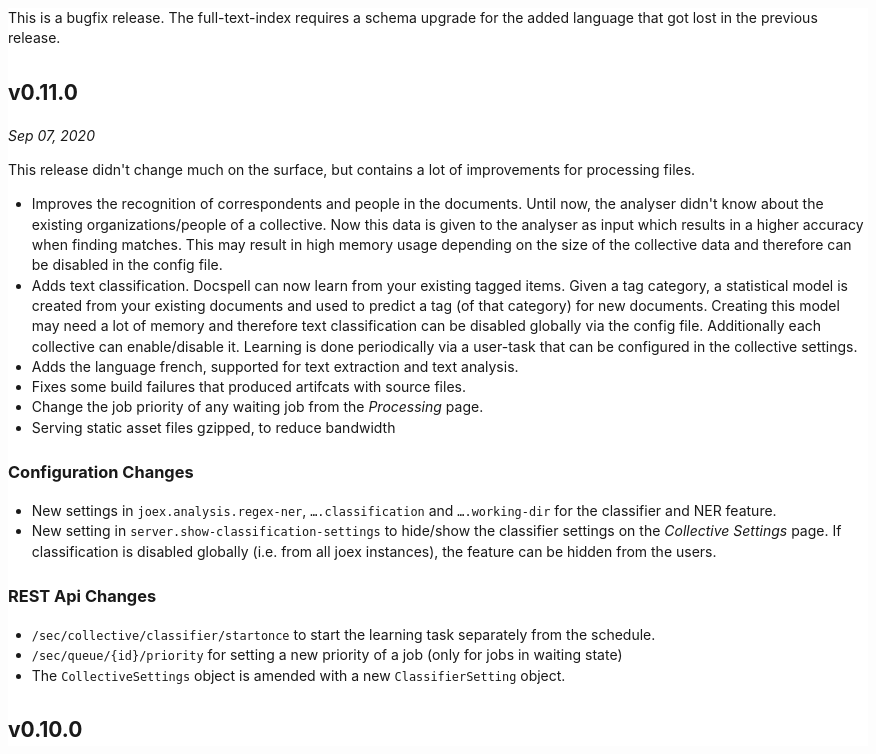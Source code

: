 This is a bugfix release. The full-text-index requires a schema
upgrade for the added language that got lost in the previous release.


## v0.11.0

*Sep 07, 2020*

This release didn't change much on the surface, but contains a lot of
improvements for processing files.

- Improves the recognition of correspondents and people in the
  documents. Until now, the analyser didn't know about the existing
  organizations/people of a collective. Now this data is given to the
  analyser as input which results in a higher accuracy when finding
  matches. This may result in high memory usage depending on the size
  of the collective data and therefore can be disabled in the config
  file.
- Adds text classification. Docspell can now learn from your existing
  tagged items. Given a tag category, a statistical model is created
  from your existing documents and used to predict a tag (of that
  category) for new documents. Creating this model may need a lot of
  memory and therefore text classification can be disabled globally
  via the config file. Additionally each collective can enable/disable
  it. Learning is done periodically via a user-task that can be
  configured in the collective settings.
- Adds the language french, supported for text extraction and text
  analysis. 
- Fixes some build failures that produced artifcats with source files.
- Change the job priority of any waiting job from the *Processing*
  page.
- Serving static asset files gzipped, to reduce bandwidth

### Configuration Changes

- New settings in `joex.analysis.regex-ner`, `….classification` and
  `….working-dir` for the classifier and NER feature.
- New setting in `server.show-classification-settings` to hide/show
  the classifier settings on the *Collective Settings* page. If
  classification is disabled globally (i.e. from all joex instances),
  the feature can be hidden from the users.

### REST Api Changes

- `/sec/collective/classifier/startonce` to start the learning task
  separately from the schedule.
- `/sec/queue/{id}/priority` for setting a new priority of a job (only
  for jobs in waiting state)
- The `CollectiveSettings` object is amended with a new
  `ClassifierSetting` object.


## v0.10.0
